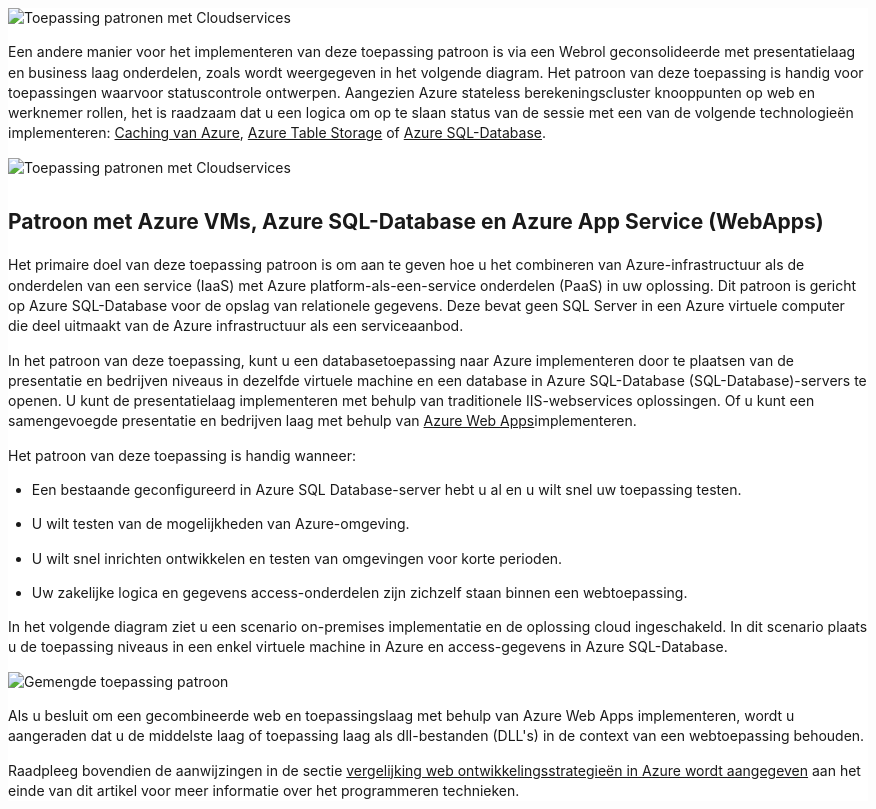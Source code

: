 ![Toepassing patronen met Cloudservices](./media/virtual-machines-windows-sql-server-app-patterns-dev-strategies/IC728013.png)

Een andere manier voor het implementeren van deze toepassing patroon is via een Webrol geconsolideerde met presentatielaag en business laag onderdelen, zoals wordt weergegeven in het volgende diagram. Het patroon van deze toepassing is handig voor toepassingen waarvoor statuscontrole ontwerpen. Aangezien Azure stateless berekeningscluster knooppunten op web en werknemer rollen, het is raadzaam dat u een logica om op te slaan status van de sessie met een van de volgende technologieën implementeren: [Caching van Azure](https://azure.microsoft.com/documentation/services/redis-cache/), [Azure Table Storage](../storage/storage-dotnet-how-to-use-tables.md) of [Azure SQL-Database](../sql-database/sql-database-technical-overview.md).

![Toepassing patronen met Cloudservices](./media/virtual-machines-windows-sql-server-app-patterns-dev-strategies/IC728014.png)

## <a name="pattern-with-azure-vms-azure-sql-database-and-azure-app-service-web-apps"></a>Patroon met Azure VMs, Azure SQL-Database en Azure App Service (WebApps)

Het primaire doel van deze toepassing patroon is om aan te geven hoe u het combineren van Azure-infrastructuur als de onderdelen van een service (IaaS) met Azure platform-als-een-service onderdelen (PaaS) in uw oplossing. Dit patroon is gericht op Azure SQL-Database voor de opslag van relationele gegevens. Deze bevat geen SQL Server in een Azure virtuele computer die deel uitmaakt van de Azure infrastructuur als een serviceaanbod.

In het patroon van deze toepassing, kunt u een databasetoepassing naar Azure implementeren door te plaatsen van de presentatie en bedrijven niveaus in dezelfde virtuele machine en een database in Azure SQL-Database (SQL-Database)-servers te openen. U kunt de presentatielaag implementeren met behulp van traditionele IIS-webservices oplossingen. Of u kunt een samengevoegde presentatie en bedrijven laag met behulp van [Azure Web Apps](https://azure.microsoft.com/documentation/services/app-service/web/)implementeren.

Het patroon van deze toepassing is handig wanneer:

- Een bestaande geconfigureerd in Azure SQL Database-server hebt u al en u wilt snel uw toepassing testen.

- U wilt testen van de mogelijkheden van Azure-omgeving.

- U wilt snel inrichten ontwikkelen en testen van omgevingen voor korte perioden.

- Uw zakelijke logica en gegevens access-onderdelen zijn zichzelf staan binnen een webtoepassing.

In het volgende diagram ziet u een scenario on-premises implementatie en de oplossing cloud ingeschakeld. In dit scenario plaats u de toepassing niveaus in een enkel virtuele machine in Azure en access-gegevens in Azure SQL-Database.

![Gemengde toepassing patroon](./media/virtual-machines-windows-sql-server-app-patterns-dev-strategies/IC728015.png)

Als u besluit om een gecombineerde web en toepassingslaag met behulp van Azure Web Apps implementeren, wordt u aangeraden dat u de middelste laag of toepassing laag als dll-bestanden (DLL's) in de context van een webtoepassing behouden.

Raadpleeg bovendien de aanwijzingen in de sectie [vergelijking web ontwikkelingsstrategieën in Azure wordt aangegeven](#comparing-web-development-strategies-in-azure) aan het einde van dit artikel voor meer informatie over het programmeren technieken.
